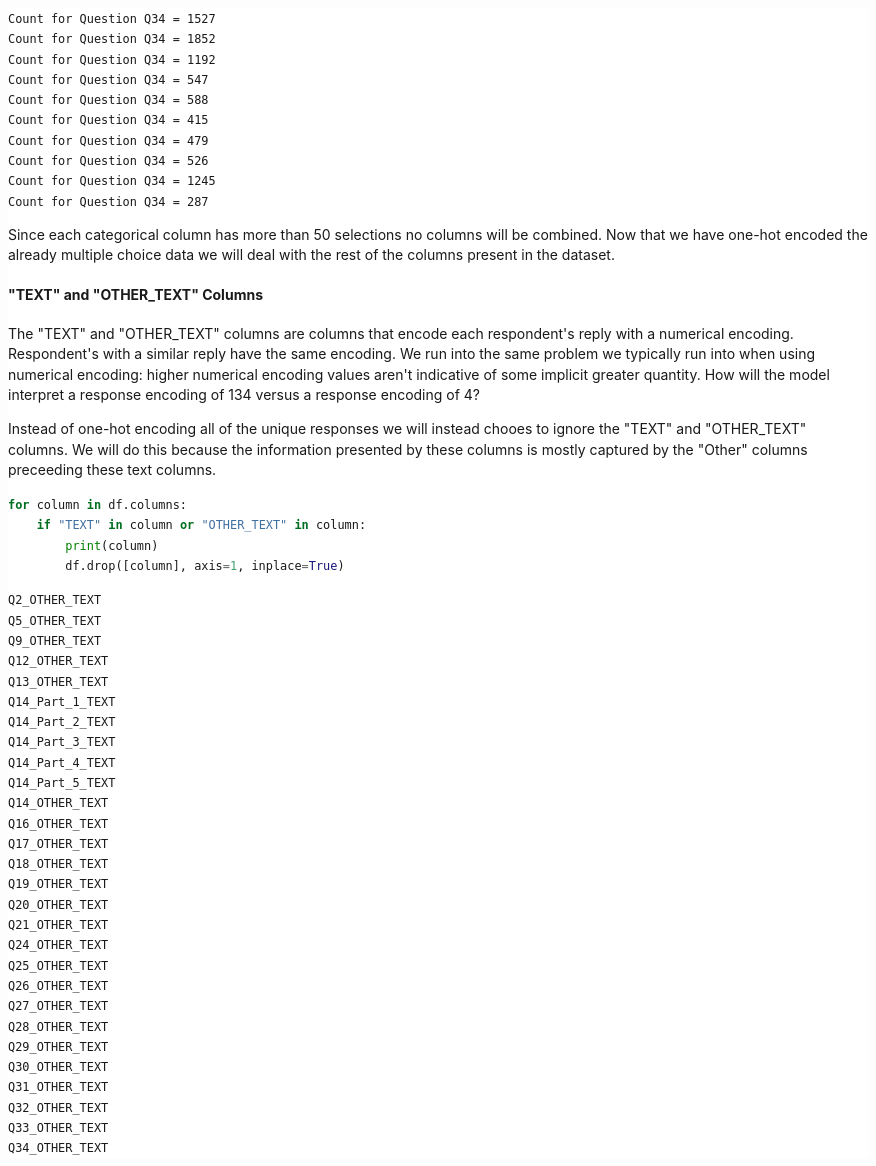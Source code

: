     Count for Question Q34 = 1527
    Count for Question Q34 = 1852
    Count for Question Q34 = 1192
    Count for Question Q34 = 547
    Count for Question Q34 = 588
    Count for Question Q34 = 415
    Count for Question Q34 = 479
    Count for Question Q34 = 526
    Count for Question Q34 = 1245
    Count for Question Q34 = 287
    

Since each categorical column has more than 50 selections no columns will be combined. Now that we have one-hot encoded the already multiple choice data we will deal with the rest of the columns present in the dataset. 

#### "TEXT" and "OTHER_TEXT" Columns
The "TEXT" and "OTHER_TEXT" columns are columns that encode each respondent's reply with a numerical encoding. Respondent's with a similar reply have the same encoding. We run into the same problem we typically run into when using numerical encoding: higher numerical encoding values aren't indicative of some implicit greater quantity. How will the model interpret a response encoding of 134 versus a response encoding of 4? 

Instead of one-hot encoding all of the unique responses we will instead chooes to ignore the "TEXT" and "OTHER_TEXT" columns. We will do this because the information presented by these columns is mostly captured by the "Other" columns preceeding these text columns.


```python
for column in df.columns:
    if "TEXT" in column or "OTHER_TEXT" in column:
        print(column)
        df.drop([column], axis=1, inplace=True)
```

    Q2_OTHER_TEXT
    Q5_OTHER_TEXT
    Q9_OTHER_TEXT
    Q12_OTHER_TEXT
    Q13_OTHER_TEXT
    Q14_Part_1_TEXT
    Q14_Part_2_TEXT
    Q14_Part_3_TEXT
    Q14_Part_4_TEXT
    Q14_Part_5_TEXT
    Q14_OTHER_TEXT
    Q16_OTHER_TEXT
    Q17_OTHER_TEXT
    Q18_OTHER_TEXT
    Q19_OTHER_TEXT
    Q20_OTHER_TEXT
    Q21_OTHER_TEXT
    Q24_OTHER_TEXT
    Q25_OTHER_TEXT
    Q26_OTHER_TEXT
    Q27_OTHER_TEXT
    Q28_OTHER_TEXT
    Q29_OTHER_TEXT
    Q30_OTHER_TEXT
    Q31_OTHER_TEXT
    Q32_OTHER_TEXT
    Q33_OTHER_TEXT
    Q34_OTHER_TEXT
    